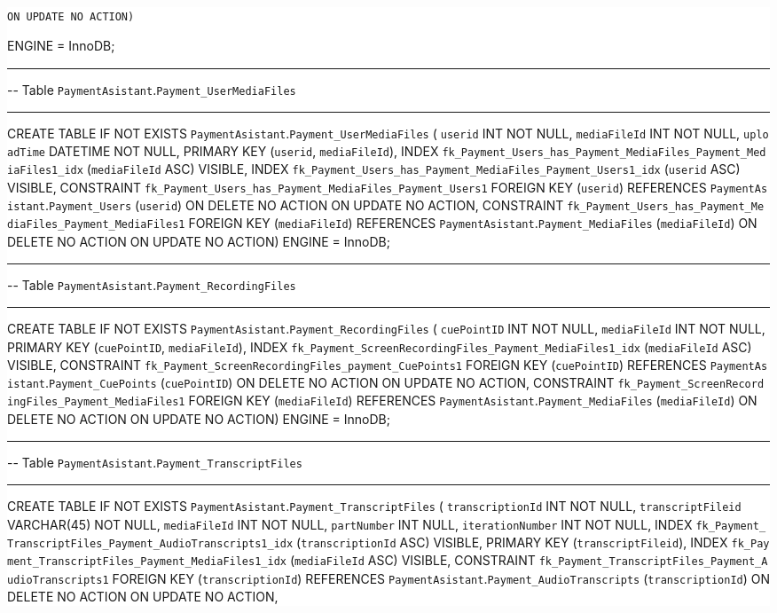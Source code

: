     ON UPDATE NO ACTION)
ENGINE = InnoDB;


-- -----------------------------------------------------
-- Table `PaymentAsistant`.`Payment_UserMediaFiles`
-- -----------------------------------------------------
CREATE TABLE IF NOT EXISTS `PaymentAsistant`.`Payment_UserMediaFiles` (
  `userid` INT NOT NULL,
  `mediaFileId` INT NOT NULL,
  `uploadTime` DATETIME NOT NULL,
  PRIMARY KEY (`userid`, `mediaFileId`),
  INDEX `fk_Payment_Users_has_Payment_MediaFiles_Payment_MediaFiles1_idx` (`mediaFileId` ASC) VISIBLE,
  INDEX `fk_Payment_Users_has_Payment_MediaFiles_Payment_Users1_idx` (`userid` ASC) VISIBLE,
  CONSTRAINT `fk_Payment_Users_has_Payment_MediaFiles_Payment_Users1`
    FOREIGN KEY (`userid`)
    REFERENCES `PaymentAsistant`.`Payment_Users` (`userid`)
    ON DELETE NO ACTION
    ON UPDATE NO ACTION,
  CONSTRAINT `fk_Payment_Users_has_Payment_MediaFiles_Payment_MediaFiles1`
    FOREIGN KEY (`mediaFileId`)
    REFERENCES `PaymentAsistant`.`Payment_MediaFiles` (`mediaFileId`)
    ON DELETE NO ACTION
    ON UPDATE NO ACTION)
ENGINE = InnoDB;


-- -----------------------------------------------------
-- Table `PaymentAsistant`.`Payment_RecordingFiles`
-- -----------------------------------------------------
CREATE TABLE IF NOT EXISTS `PaymentAsistant`.`Payment_RecordingFiles` (
  `cuePointID` INT NOT NULL,
  `mediaFileId` INT NOT NULL,
  PRIMARY KEY (`cuePointID`, `mediaFileId`),
  INDEX `fk_Payment_ScreenRecordingFiles_Payment_MediaFiles1_idx` (`mediaFileId` ASC) VISIBLE,
  CONSTRAINT `fk_Payment_ScreenRecordingFiles_payment_CuePoints1`
    FOREIGN KEY (`cuePointID`)
    REFERENCES `PaymentAsistant`.`Payment_CuePoints` (`cuePointID`)
    ON DELETE NO ACTION
    ON UPDATE NO ACTION,
  CONSTRAINT `fk_Payment_ScreenRecordingFiles_Payment_MediaFiles1`
    FOREIGN KEY (`mediaFileId`)
    REFERENCES `PaymentAsistant`.`Payment_MediaFiles` (`mediaFileId`)
    ON DELETE NO ACTION
    ON UPDATE NO ACTION)
ENGINE = InnoDB;


-- -----------------------------------------------------
-- Table `PaymentAsistant`.`Payment_TranscriptFiles`
-- -----------------------------------------------------
CREATE TABLE IF NOT EXISTS `PaymentAsistant`.`Payment_TranscriptFiles` (
  `transcriptionId` INT NOT NULL,
  `transcriptFileid` VARCHAR(45) NOT NULL,
  `mediaFileId` INT NOT NULL,
  `partNumber` INT NULL,
  `iterationNumber` INT NOT NULL,
  INDEX `fk_Payment_TranscriptFiles_Payment_AudioTranscripts1_idx` (`transcriptionId` ASC) VISIBLE,
  PRIMARY KEY (`transcriptFileid`),
  INDEX `fk_Payment_TranscriptFiles_Payment_MediaFiles1_idx` (`mediaFileId` ASC) VISIBLE,
  CONSTRAINT `fk_Payment_TranscriptFiles_Payment_AudioTranscripts1`
    FOREIGN KEY (`transcriptionId`)
    REFERENCES `PaymentAsistant`.`Payment_AudioTranscripts` (`transcriptionId`)
    ON DELETE NO ACTION
    ON UPDATE NO ACTION,